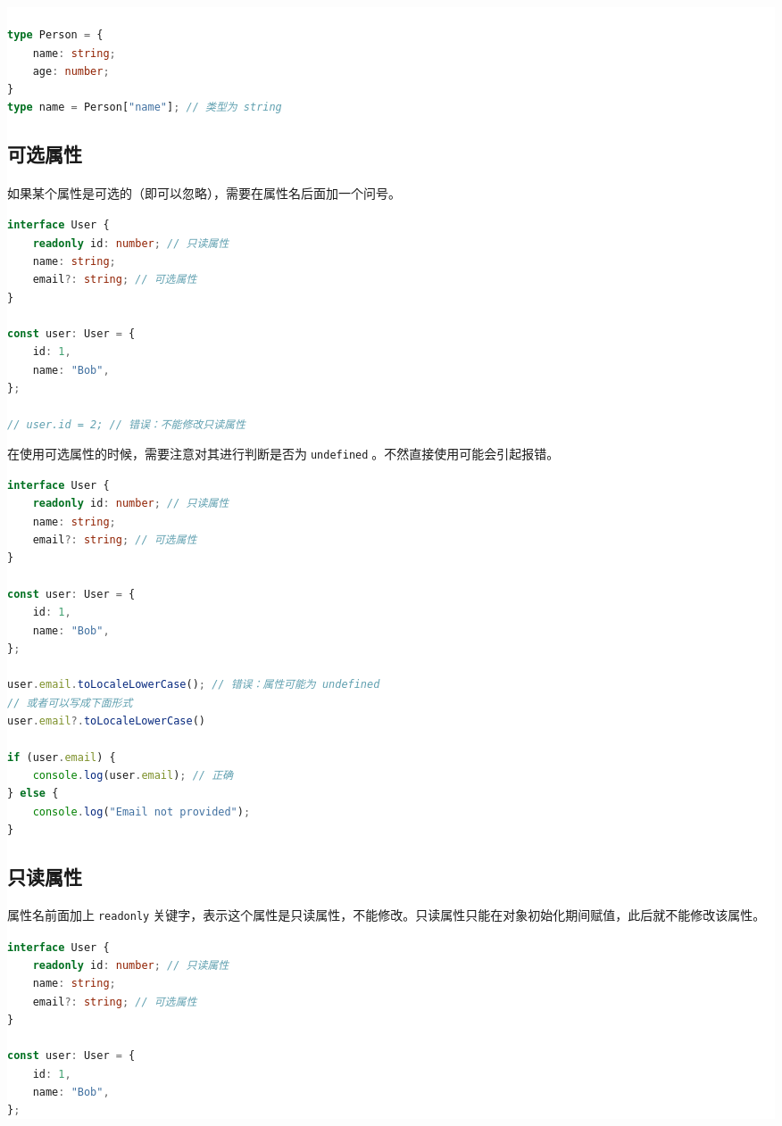 ```typescript

type Person = {
    name: string;
    age: number;
}
type name = Person["name"]; // 类型为 string
```


## 可选属性
如果某个属性是可选的（即可以忽略），需要在属性名后面加一个问号。
```typescript
interface User {
    readonly id: number; // 只读属性
    name: string;
    email?: string; // 可选属性
}

const user: User = {
    id: 1,
    name: "Bob",
};

// user.id = 2; // 错误：不能修改只读属性
```
在使用可选属性的时候，需要注意对其进行判断是否为 `undefined` 。不然直接使用可能会引起报错。
```typescript
interface User {
    readonly id: number; // 只读属性
    name: string;
    email?: string; // 可选属性
}

const user: User = {
    id: 1,
    name: "Bob",
};

user.email.toLocaleLowerCase(); // 错误：属性可能为 undefined
// 或者可以写成下面形式
user.email?.toLocaleLowerCase()

if (user.email) {
    console.log(user.email); // 正确
} else {
    console.log("Email not provided");
}
```


## 只读属性
属性名前面加上 `readonly` 关键字，表示这个属性是只读属性，不能修改。只读属性只能在对象初始化期间赋值，此后就不能修改该属性。
```typescript
interface User {
    readonly id: number; // 只读属性
    name: string;
    email?: string; // 可选属性
}

const user: User = {
    id: 1,
    name: "Bob",
};

```